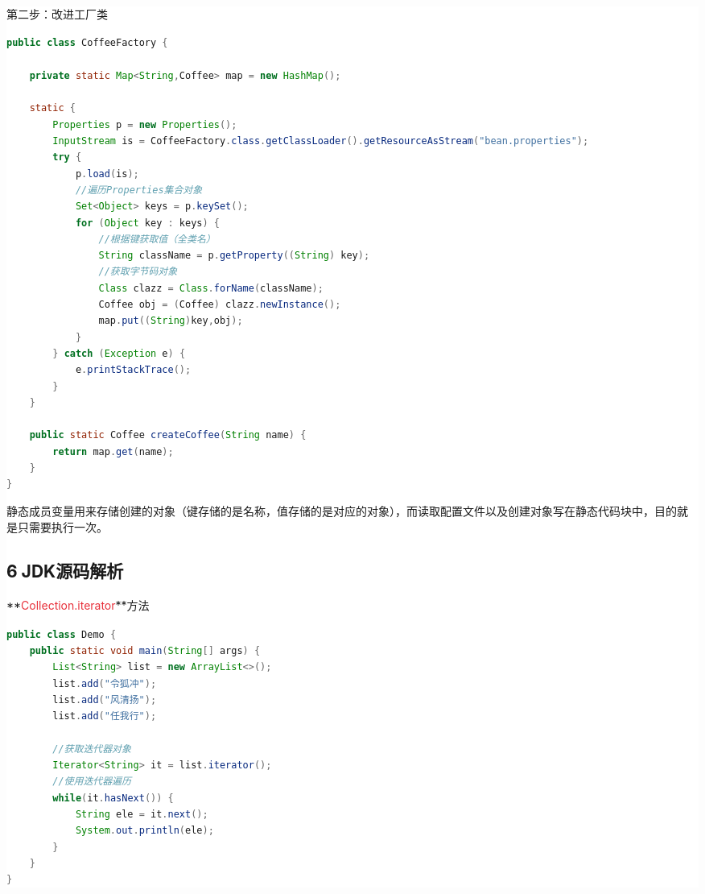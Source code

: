 第二步：改进工厂类

```java
public class CoffeeFactory {

    private static Map<String,Coffee> map = new HashMap();

    static {
        Properties p = new Properties();
        InputStream is = CoffeeFactory.class.getClassLoader().getResourceAsStream("bean.properties");
        try {
            p.load(is);
            //遍历Properties集合对象
            Set<Object> keys = p.keySet();
            for (Object key : keys) {
                //根据键获取值（全类名）
                String className = p.getProperty((String) key);
                //获取字节码对象
                Class clazz = Class.forName(className);
                Coffee obj = (Coffee) clazz.newInstance();
                map.put((String)key,obj);
            }
        } catch (Exception e) {
            e.printStackTrace();
        }
    }

    public static Coffee createCoffee(String name) {
        return map.get(name);
    }
}
```

静态成员变量用来存储创建的对象（键存储的是名称，值存储的是对应的对象），而读取配置文件以及创建对象写在静态代码块中，目的就是只需要执行一次。

## 6 JDK源码解析
**<font style="color:#E8323C;">Collection.iterator</font>**方法

```java
public class Demo {
    public static void main(String[] args) {
        List<String> list = new ArrayList<>();
        list.add("令狐冲");
        list.add("风清扬");
        list.add("任我行");

        //获取迭代器对象
        Iterator<String> it = list.iterator();
        //使用迭代器遍历
        while(it.hasNext()) {
            String ele = it.next();
            System.out.println(ele);
        }
    }
}
```
